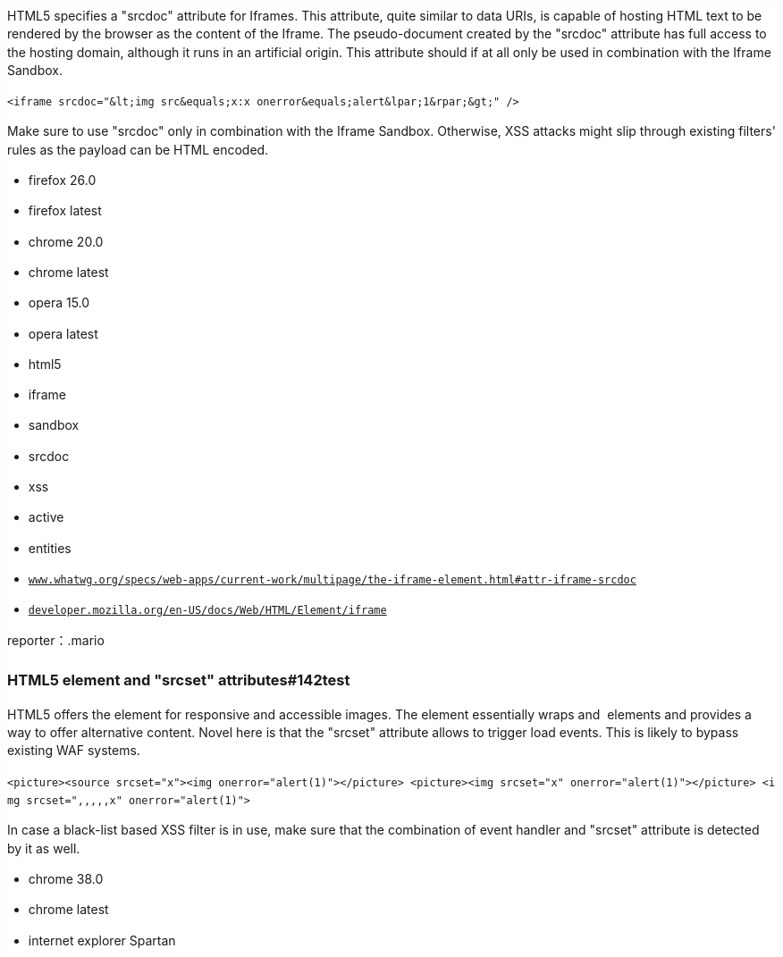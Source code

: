 HTML5 specifies a "srcdoc" attribute for Iframes. This attribute, quite similar to data URIs, is capable of hosting HTML text to be rendered by the browser as the content of the Iframe. The pseudo-document created by the "srcdoc" attribute has full access to the hosting domain, although it runs in an artificial origin. This attribute should if at all only be used in combination with the Iframe Sandbox.

```
<iframe srcdoc="&lt;img src&equals;x:x onerror&equals;alert&lpar;1&rpar;&gt;" /> 
```

Make sure to use "srcdoc" only in combination with the Iframe Sandbox. Otherwise, XSS attacks might slip through existing filters' rules as the payload can be HTML encoded.

*   firefox 26.0
*   firefox latest

*   chrome 20.0

*   chrome latest

*   opera 15.0

*   opera latest

*   html5

*   iframe
*   sandbox
*   srcdoc
*   xss
*   active
*   entities

*   [`www.whatwg.org/specs/web-apps/current-work/multipage/the-iframe-element.html#attr-iframe-srcdoc`](http://www.whatwg.org/specs/web-apps/current-work/multipage/the-iframe-element.html#attr-iframe-srcdoc)

*   [`developer.mozilla.org/en-US/docs/Web/HTML/Element/iframe`](https://developer.mozilla.org/en-US/docs/Web/HTML/Element/iframe)

reporter：.mario

### HTML5 <picture> element and "srcset" attributes#142test

HTML5 offers the <picture> element for responsive and accessible images. The <picture> element essentially wraps <source> and <img> elements and provides a way to offer alternative content. Novel here is that the "srcset" attribute allows to trigger load events. This is likely to bypass existing WAF systems.

```
<picture><source srcset="x"><img onerror="alert(1)"></picture> <picture><img srcset="x" onerror="alert(1)"></picture> <img srcset=",,,,,x" onerror="alert(1)"> 
```

In case a black-list based XSS filter is in use, make sure that the combination of event handler and "srcset" attribute is detected by it as well.

*   chrome 38.0
*   chrome latest

*   internet explorer Spartan
